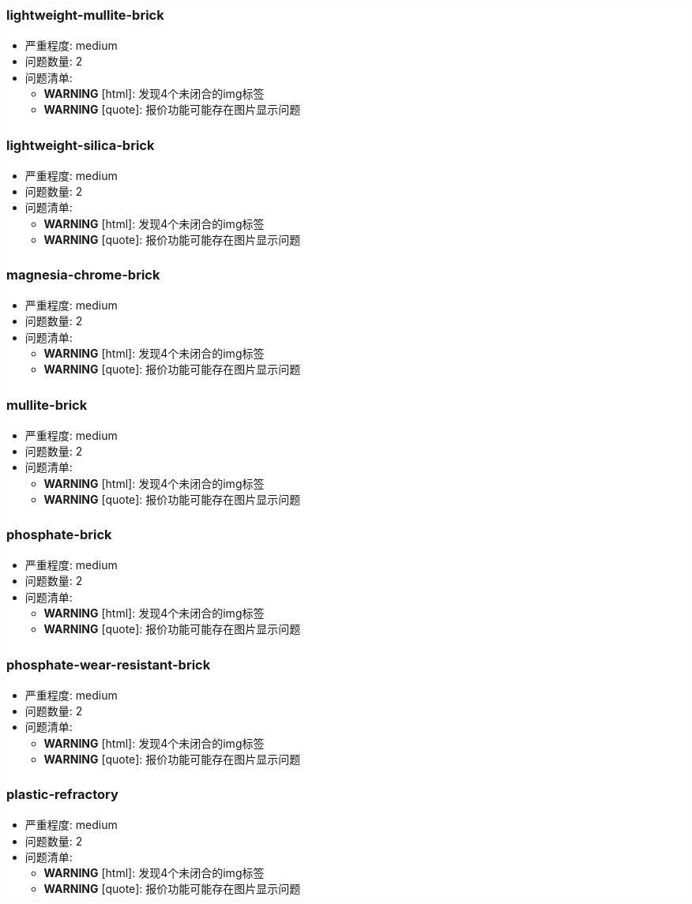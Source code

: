 ### lightweight-mullite-brick
- 严重程度: medium
- 问题数量: 2
- 问题清单:
  - **WARNING** [html]: 发现4个未闭合的img标签
  - **WARNING** [quote]: 报价功能可能存在图片显示问题

### lightweight-silica-brick
- 严重程度: medium
- 问题数量: 2
- 问题清单:
  - **WARNING** [html]: 发现4个未闭合的img标签
  - **WARNING** [quote]: 报价功能可能存在图片显示问题

### magnesia-chrome-brick
- 严重程度: medium
- 问题数量: 2
- 问题清单:
  - **WARNING** [html]: 发现4个未闭合的img标签
  - **WARNING** [quote]: 报价功能可能存在图片显示问题

### mullite-brick
- 严重程度: medium
- 问题数量: 2
- 问题清单:
  - **WARNING** [html]: 发现4个未闭合的img标签
  - **WARNING** [quote]: 报价功能可能存在图片显示问题

### phosphate-brick
- 严重程度: medium
- 问题数量: 2
- 问题清单:
  - **WARNING** [html]: 发现4个未闭合的img标签
  - **WARNING** [quote]: 报价功能可能存在图片显示问题

### phosphate-wear-resistant-brick
- 严重程度: medium
- 问题数量: 2
- 问题清单:
  - **WARNING** [html]: 发现4个未闭合的img标签
  - **WARNING** [quote]: 报价功能可能存在图片显示问题

### plastic-refractory
- 严重程度: medium
- 问题数量: 2
- 问题清单:
  - **WARNING** [html]: 发现4个未闭合的img标签
  - **WARNING** [quote]: 报价功能可能存在图片显示问题
